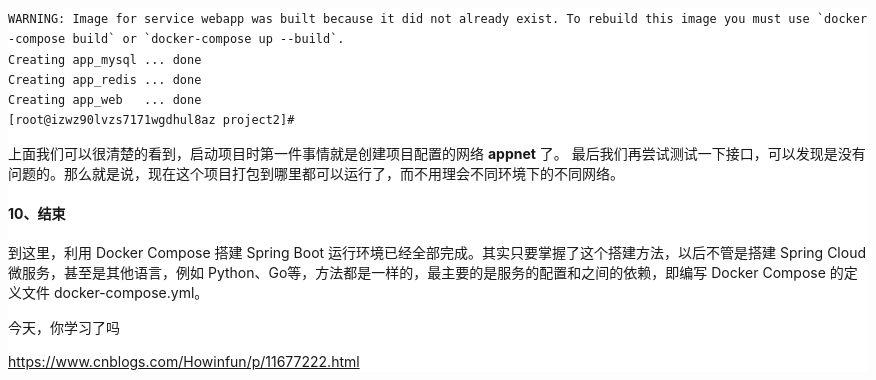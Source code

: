 ```
WARNING: Image for service webapp was built because it did not already exist. To rebuild this image you must use `docker-compose build` or `docker-compose up --build`.
Creating app_mysql ... done
Creating app_redis ... done
Creating app_web   ... done
[root@izwz90lvzs7171wgdhul8az project2]# 
```

上面我们可以很清楚的看到，启动项目时第一件事情就是创建项目配置的网络 **appnet** 了。
最后我们再尝试测试一下接口，可以发现是没有问题的。那么就是说，现在这个项目打包到哪里都可以运行了，而不用理会不同环境下的不同网络。

#### 10、结束

到这里，利用 Docker Compose 搭建 Spring Boot 运行环境已经全部完成。其实只要掌握了这个搭建方法，以后不管是搭建 Spring Cloud 微服务，甚至是其他语言，例如 Python、Go等，方法都是一样的，最主要的是服务的配置和之间的依赖，即编写 Docker Compose 的定义文件 docker-compose.yml。

今天，你学习了吗



https://www.cnblogs.com/Howinfun/p/11677222.html